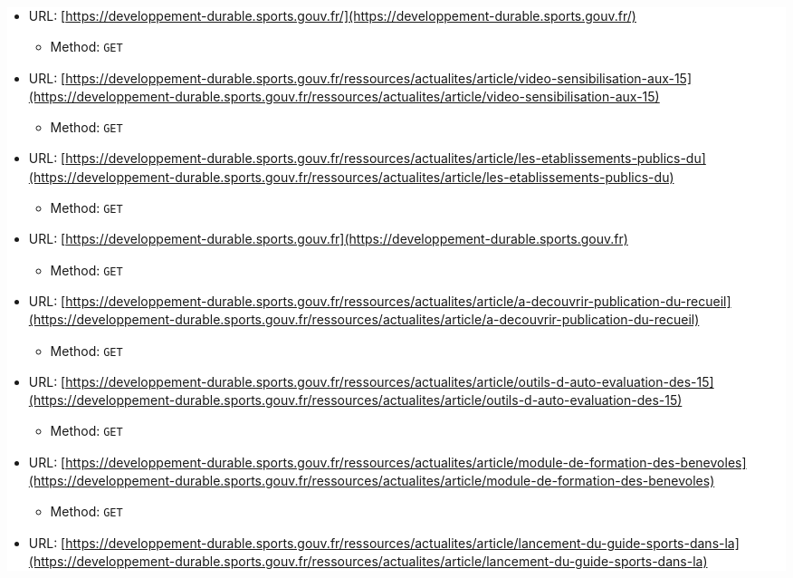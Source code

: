   
  
* URL: [https://developpement-durable.sports.gouv.fr/](https://developpement-durable.sports.gouv.fr/)
  
  
  * Method: `GET`
  
  
  
  
* URL: [https://developpement-durable.sports.gouv.fr/ressources/actualites/article/video-sensibilisation-aux-15](https://developpement-durable.sports.gouv.fr/ressources/actualites/article/video-sensibilisation-aux-15)
  
  
  * Method: `GET`
  
  
  
  
* URL: [https://developpement-durable.sports.gouv.fr/ressources/actualites/article/les-etablissements-publics-du](https://developpement-durable.sports.gouv.fr/ressources/actualites/article/les-etablissements-publics-du)
  
  
  * Method: `GET`
  
  
  
  
* URL: [https://developpement-durable.sports.gouv.fr](https://developpement-durable.sports.gouv.fr)
  
  
  * Method: `GET`
  
  
  
  
* URL: [https://developpement-durable.sports.gouv.fr/ressources/actualites/article/a-decouvrir-publication-du-recueil](https://developpement-durable.sports.gouv.fr/ressources/actualites/article/a-decouvrir-publication-du-recueil)
  
  
  * Method: `GET`
  
  
  
  
* URL: [https://developpement-durable.sports.gouv.fr/ressources/actualites/article/outils-d-auto-evaluation-des-15](https://developpement-durable.sports.gouv.fr/ressources/actualites/article/outils-d-auto-evaluation-des-15)
  
  
  * Method: `GET`
  
  
  
  
* URL: [https://developpement-durable.sports.gouv.fr/ressources/actualites/article/module-de-formation-des-benevoles](https://developpement-durable.sports.gouv.fr/ressources/actualites/article/module-de-formation-des-benevoles)
  
  
  * Method: `GET`
  
  
  
  
* URL: [https://developpement-durable.sports.gouv.fr/ressources/actualites/article/lancement-du-guide-sports-dans-la](https://developpement-durable.sports.gouv.fr/ressources/actualites/article/lancement-du-guide-sports-dans-la)
  
